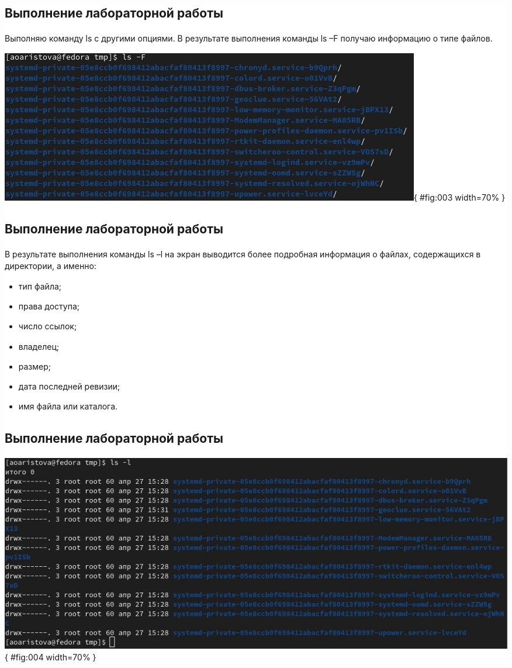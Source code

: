 ## Выполнение лабораторной работы

Выполняю команду ls с другими опциями. В результате выполнения 
команды ls –F получаю информацию о типе файлов. 

![Выполнение команды ls -F.](image/3.jpg){ #fig:003 width=70% }

## Выполнение лабораторной работы

В результате выполнения команды ls –l на экран выводится более 
подробная информация о файлах, содержащихся в директории, а именно:

-	тип файла;

-	права доступа;

-	число ссылок;

-	владелец;

-	размер;

-	дата последней ревизии;

-	имя файла или каталога.

## Выполнение лабораторной работы

![Выполнение команды ls -l.](image/4.jpg){ #fig:004 width=70% }
